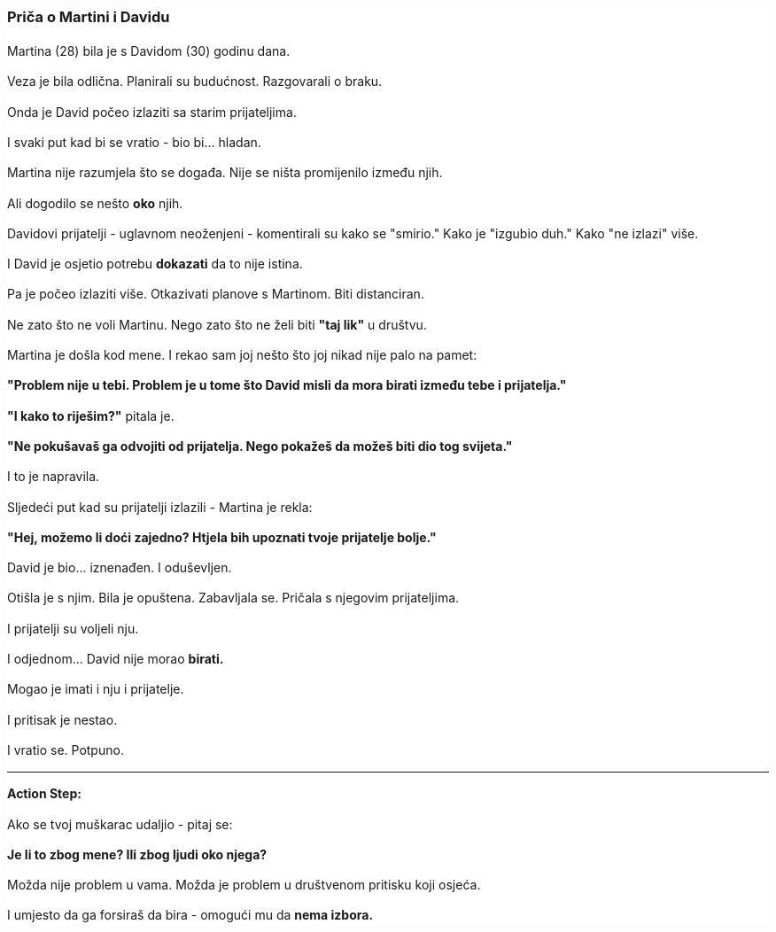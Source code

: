 ### Priča o Martini i Davidu

Martina (28) bila je s Davidom (30) godinu dana.

Veza je bila odlična. Planirali su budućnost. Razgovarali o braku.

Onda je David počeo izlaziti sa starim prijateljima.

I svaki put kad bi se vratio - bio bi... hladan.

Martina nije razumjela što se događa. Nije se ništa promijenilo između njih.

Ali dogodilo se nešto **oko** njih.

Davidovi prijatelji - uglavnom neoženjeni - komentirali su kako se "smirio." Kako je "izgubio duh." Kako "ne izlazi" više.

I David je osjetio potrebu **dokazati** da to nije istina.

Pa je počeo izlaziti više. Otkazivati planove s Martinom. Biti distanciran.

Ne zato što ne voli Martinu. Nego zato što ne želi biti **"taj lik"** u društvu.

Martina je došla kod mene. I rekao sam joj nešto što joj nikad nije palo na pamet:

**"Problem nije u tebi. Problem je u tome što David misli da mora birati između tebe i prijatelja."**

**"I kako to riješim?"** pitala je.

**"Ne pokušavaš ga odvojiti od prijatelja. Nego pokažeš da možeš biti dio tog svijeta."**

I to je napravila.

Sljedeći put kad su prijatelji izlazili - Martina je rekla:

**"Hej, možemo li doći zajedno? Htjela bih upoznati tvoje prijatelje bolje."**

David je bio... iznenađen. I oduševljen.

Otišla je s njim. Bila je opuštena. Zabavljala se. Pričala s njegovim prijateljima.

I prijatelji su voljeli nju.

I odjednom... David nije morao **birati.**

Mogao je imati i nju i prijatelje.

I pritisak je nestao.

I vratio se. Potpuno.

---

**Action Step:**

Ako se tvoj muškarac udaljio - pitaj se:

**Je li to zbog mene? Ili zbog ljudi oko njega?**

Možda nije problem u vama. Možda je problem u društvenom pritisku koji osjeća.

I umjesto da ga forsiraš da bira - omogući mu da **nema izbora.**
